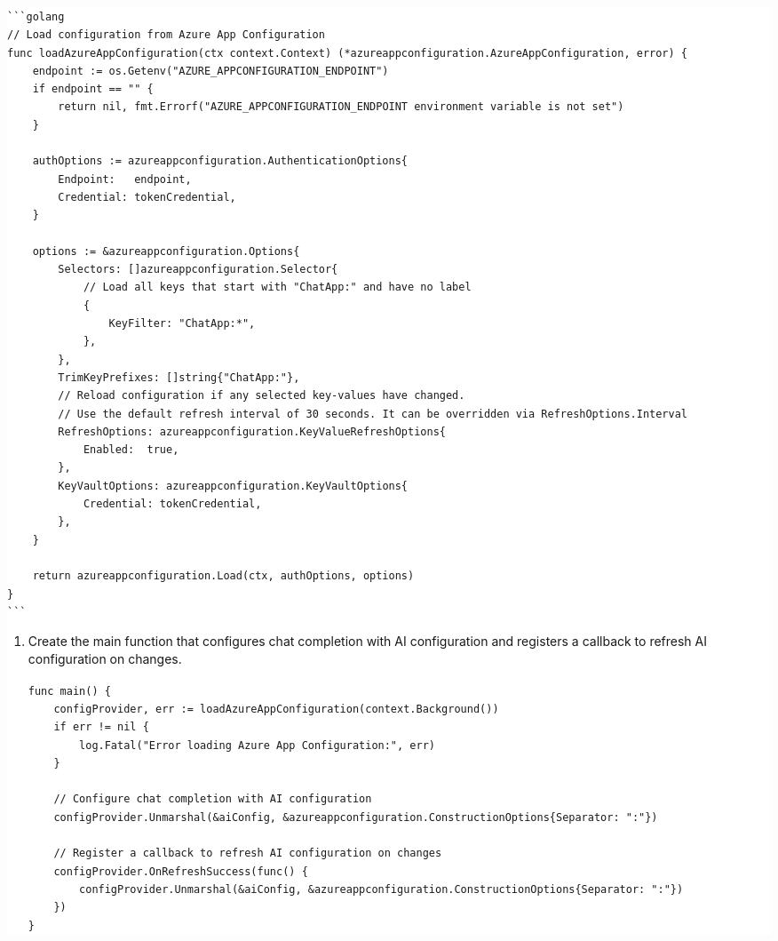     ```golang
    // Load configuration from Azure App Configuration
    func loadAzureAppConfiguration(ctx context.Context) (*azureappconfiguration.AzureAppConfiguration, error) {
        endpoint := os.Getenv("AZURE_APPCONFIGURATION_ENDPOINT")
        if endpoint == "" {
            return nil, fmt.Errorf("AZURE_APPCONFIGURATION_ENDPOINT environment variable is not set")
        }

        authOptions := azureappconfiguration.AuthenticationOptions{
            Endpoint:   endpoint,
            Credential: tokenCredential,
        }

        options := &azureappconfiguration.Options{
            Selectors: []azureappconfiguration.Selector{
                // Load all keys that start with "ChatApp:" and have no label
                {
                    KeyFilter: "ChatApp:*",
                },
            },
            TrimKeyPrefixes: []string{"ChatApp:"},
            // Reload configuration if any selected key-values have changed.
            // Use the default refresh interval of 30 seconds. It can be overridden via RefreshOptions.Interval
            RefreshOptions: azureappconfiguration.KeyValueRefreshOptions{
                Enabled:  true,
            },
            KeyVaultOptions: azureappconfiguration.KeyVaultOptions{
                Credential: tokenCredential,
            },
        }

        return azureappconfiguration.Load(ctx, authOptions, options)
    }
    ```

1. Create the main function that configures chat completion with AI configuration and registers a callback to refresh AI configuration on changes.

    ```golang
    func main() {
        configProvider, err := loadAzureAppConfiguration(context.Background())
        if err != nil {
            log.Fatal("Error loading Azure App Configuration:", err)
        }

        // Configure chat completion with AI configuration
        configProvider.Unmarshal(&aiConfig, &azureappconfiguration.ConstructionOptions{Separator: ":"})

        // Register a callback to refresh AI configuration on changes
        configProvider.OnRefreshSuccess(func() {
            configProvider.Unmarshal(&aiConfig, &azureappconfiguration.ConstructionOptions{Separator: ":"})
        })
    }
    ```
